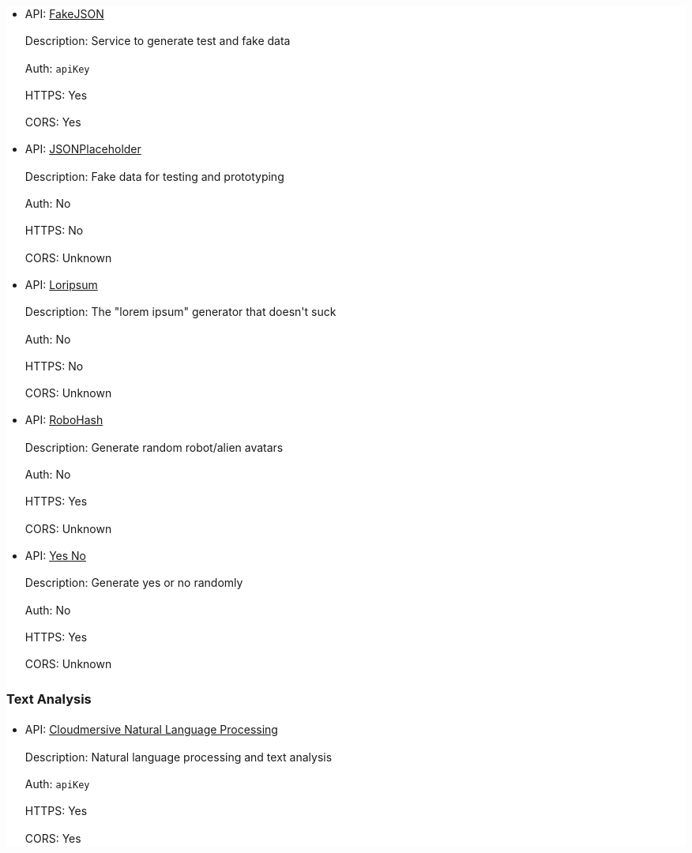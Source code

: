 - API: [FakeJSON](https://fakejson.com)

  Description: Service to generate test and fake data

  Auth: `apiKey`

  HTTPS: Yes

  CORS: Yes


- API: [JSONPlaceholder](http://jsonplaceholder.typicode.com/)

  Description: Fake data for testing and prototyping

  Auth: No

  HTTPS: No

  CORS: Unknown


- API: [Loripsum](http://loripsum.net/)

  Description: The "lorem ipsum" generator that doesn't suck

  Auth: No

  HTTPS: No

  CORS: Unknown


- API: [RoboHash](https://robohash.org/)

  Description: Generate random robot/alien avatars

  Auth: No

  HTTPS: Yes

  CORS: Unknown


- API: [Yes No](https://yesno.wtf/api)

  Description: Generate yes or no randomly

  Auth: No

  HTTPS: Yes

  CORS: Unknown



### Text Analysis

- API: [Cloudmersive Natural Language Processing](https://www.cloudmersive.com/nlp-api)

  Description: Natural language processing and text analysis

  Auth: `apiKey`

  HTTPS: Yes

  CORS: Yes
